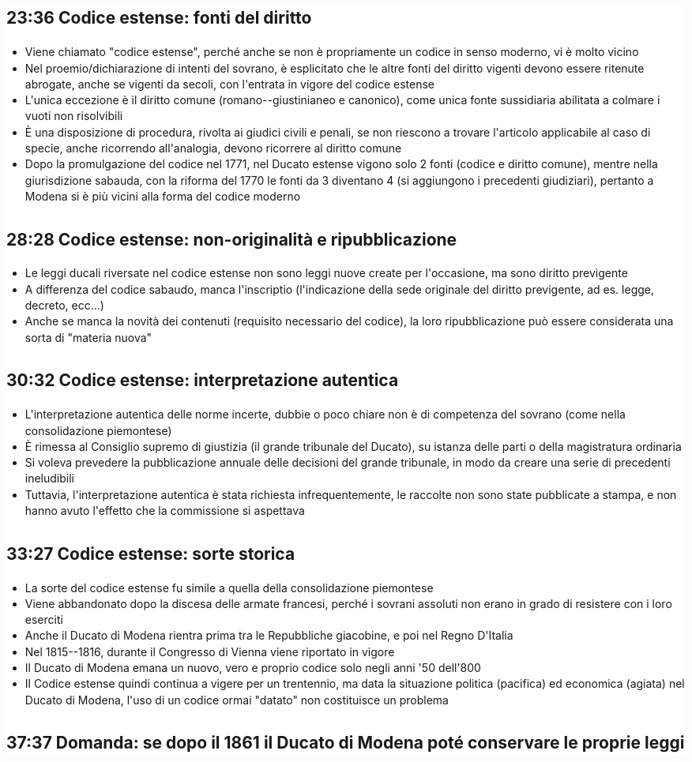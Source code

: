 ## 23:36 Codice estense: fonti del diritto

- Viene chiamato "codice estense", perché anche se non è propriamente un codice in senso moderno, vi è molto vicino
- Nel proemio/dichiarazione di intenti del sovrano, è esplicitato che le altre fonti del diritto vigenti devono essere ritenute abrogate, anche se vigenti da secoli, con l'entrata in vigore del codice estense
- L'unica eccezione è il diritto comune (romano--giustinianeo e canonico), come unica fonte sussidiaria abilitata a colmare i vuoti non risolvibili
- È una disposizione di procedura, rivolta ai giudici civili e penali, se non riescono a trovare l'articolo applicabile al caso di specie, anche ricorrendo all'analogia, devono ricorrere al diritto comune
- Dopo la promulgazione del codice nel 1771, nel Ducato estense vigono solo 2 fonti (codice e diritto comune), mentre nella giurisdizione sabauda, con la riforma del 1770 le fonti da 3 diventano 4 (si aggiungono i precedenti giudiziari), pertanto a Modena si è più vicini alla forma del codice moderno

## 28:28 Codice estense: non-originalità e ripubblicazione

- Le leggi ducali riversate nel codice estense non sono leggi nuove create per l'occasione, ma sono diritto previgente
- A differenza del codice sabaudo, manca l'inscriptio (l'indicazione della sede originale del diritto previgente, ad es. legge, decreto, ecc...)
- Anche se manca la novità dei contenuti (requisito necessario del codice), la loro ripubblicazione può essere considerata una sorta di "materia nuova"

## 30:32 Codice estense: interpretazione autentica

- L'interpretazione autentica delle norme incerte, dubbie o poco chiare non è di competenza del sovrano (come nella consolidazione piemontese)
- È rimessa al Consiglio supremo di giustizia (il grande tribunale del Ducato), su istanza delle parti o della magistratura ordinaria
- Si voleva prevedere la pubblicazione annuale delle decisioni del grande tribunale, in modo da creare una serie di precedenti ineludibili
- Tuttavia, l'interpretazione autentica è stata richiesta infrequentemente, le raccolte non sono state pubblicate a stampa, e non hanno avuto l'effetto che la commissione si aspettava

## 33:27 Codice estense: sorte storica

- La sorte del codice estense fu simile a quella della consolidazione piemontese
- Viene abbandonato dopo la discesa delle armate francesi, perché i sovrani assoluti non erano in grado di resistere con i loro eserciti
- Anche il Ducato di Modena rientra prima tra le Repubbliche giacobine, e poi nel Regno D'Italia
- Nel 1815--1816, durante il Congresso di Vienna viene riportato in vigore
- Il Ducato di Modena emana un nuovo, vero e proprio codice solo negli anni '50 dell'800
- Il Codice estense quindi continua a vigere per un trentennio, ma data la situazione politica (pacifica) ed economica (agiata) nel Ducato di Modena, l'uso di un codice ormai "datato" non costituisce un problema

## 37:37 Domanda: se dopo il 1861 il Ducato di Modena poté conservare le proprie leggi
